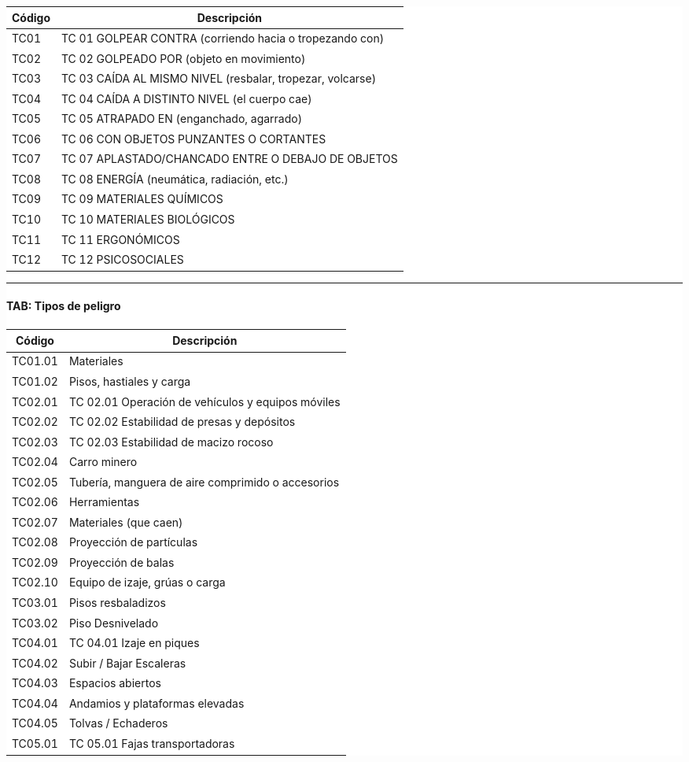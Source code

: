 | Código          | Descripción                 |
|-----------------|-----------------------------|
| TC01 | TC 01 GOLPEAR CONTRA (corriendo hacia o tropezando con) |
| TC02 | TC 02 GOLPEADO POR (objeto en movimiento) |
| TC03 | TC 03 CAÍDA AL MISMO NIVEL (resbalar, tropezar, volcarse) |
| TC04 | TC 04 CAÍDA A DISTINTO NIVEL (el cuerpo cae) |
| TC05 | TC 05 ATRAPADO EN (enganchado, agarrado) |
| TC06 | TC 06 CON OBJETOS PUNZANTES O CORTANTES |
| TC07 | TC 07 APLASTADO/CHANCADO ENTRE O DEBAJO DE OBJETOS  |
| TC08 | TC 08 ENERGÍA (neumática, radiación, etc.) |
| TC09 | TC 09 MATERIALES QUÍMICOS |
| TC10 | TC 10 MATERIALES BIOLÓGICOS |
| TC11 | TC 11 ERGONÓMICOS |
| TC12 | TC 12 PSICOSOCIALES |

---

#### TAB: Tipos de peligro

| Código          | Descripción                 |
|-----------------|-----------------------------|
| TC01.01               | Materiales       |
| TC01.02               | Pisos, hastiales  y carga          |
| TC02.01                 | TC 02.01 Operación de vehículos y equipos móviles    |
| TC02.02               | TC 02.02 Estabilidad de presas y depósitos |
| TC02.03               | TC 02.03 Estabilidad de macizo rocoso |
| TC02.04               | Carro minero |
| TC02.05               | Tubería, manguera de aire comprimido o accesorios |
| TC02.06               | Herramientas |
| TC02.07               | Materiales (que caen) |
| TC02.08               | Proyección de partículas |
| TC02.09               | Proyección de balas |
| TC02.10               | Equipo de izaje, grúas o carga |
| TC03.01               | Pisos resbaladizos |
| TC03.02               | Piso Desnivelado |
| TC04.01               | TC 04.01 Izaje en piques |
| TC04.02               | Subir / Bajar Escaleras |
| TC04.03               | Espacios abiertos |
| TC04.04               | Andamios y plataformas elevadas |
| TC04.05               | Tolvas / Echaderos |
| TC05.01               | TC 05.01 Fajas transportadoras |
